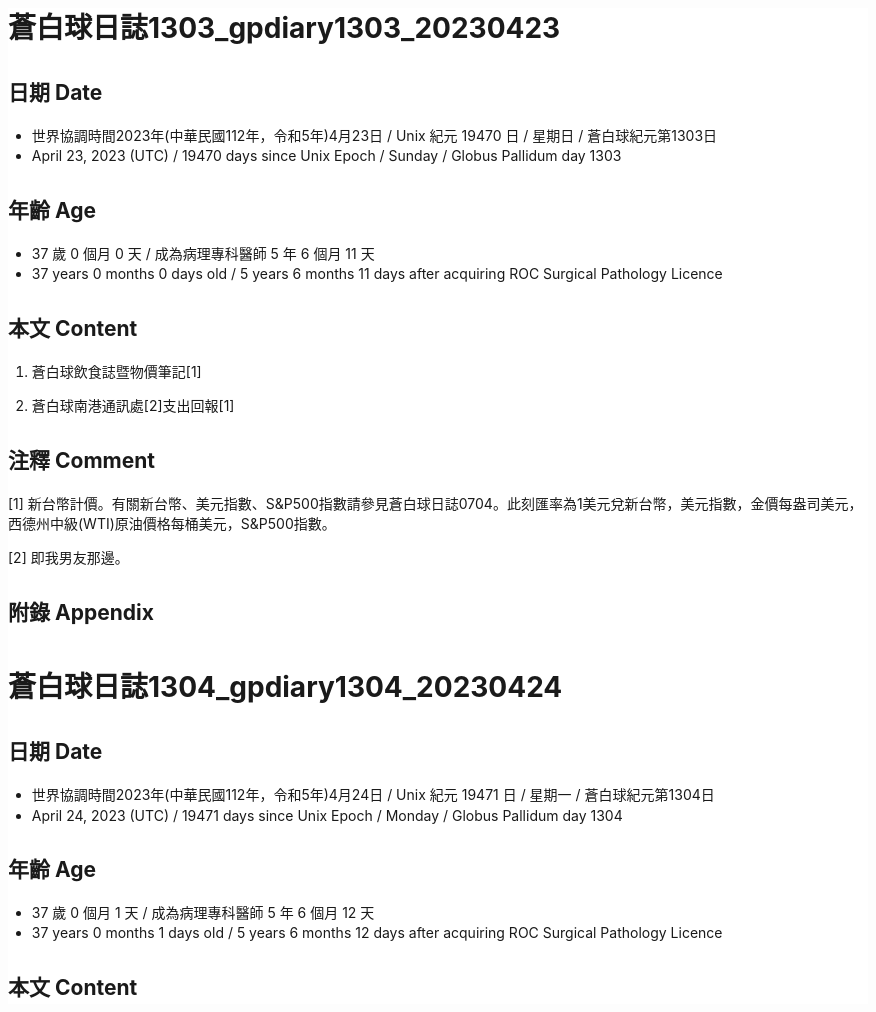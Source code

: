 [_metadata_:encoding]: - "utf-8"
[_metadata_:language]: - "zh-Hant-TW"
[_metadata_:fileformat]: - "markdown"
[_metadata_:MIME_type]: - "text/plain"
[_metadata_:markdown_version]: - "commonmark version 0.30"
[_metadata_:markdown_spec]: - "https://spec.commonmark.org/0.30/"

[_metadata_:encoding]: - "utf-8"
[_metadata_:language]: - "zh-Hant-TW"
[_metadata_:fileformat]: - "markdown"
[_metadata_:MIME_type]: - "text/plain"
[_metadata_:markdown_version]: - "commonmark version 0.30"
[_metadata_:markdown_spec]: - "https://spec.commonmark.org/0.30/"

# 蒼白球日誌1303_gpdiary1303_20230423 #

## 日期 Date ##

* 世界協調時間2023年(中華民國112年，令和5年)4月23日 / Unix 紀元 19470 日 / 星期日 / 蒼白球紀元第1303日
* April 23, 2023 (UTC) / 19470 days since Unix Epoch / Sunday / Globus Pallidum day 1303

## 年齡 Age ##

* 37 歲 0 個月 0 天 / 成為病理專科醫師 5 年 6 個月 11 天
* 37 years 0 months 0 days old / 5 years 6 months 11 days after acquiring ROC Surgical Pathology Licence

## 本文 Content ##

1. 蒼白球飲食誌暨物價筆記[1]

    
2. 蒼白球南港通訊處[2]支出回報[1]

    

## 注釋 Comment ##

[1] 新台幣計價。有關新台幣、美元指數、S&P500指數請參見蒼白球日誌0704。此刻匯率為1美元兌新台幣，美元指數，金價每盎司美元，西德州中級(WTI)原油價格每桶美元，S&P500指數。


[2] 即我男友那邊。



## 附錄 Appendix ##



[_metadata_:encoding]: - "utf-8"
[_metadata_:language]: - "zh-Hant-TW"
[_metadata_:fileformat]: - "markdown"
[_metadata_:MIME_type]: - "text/plain"
[_metadata_:markdown_version]: - "commonmark version 0.30"
[_metadata_:markdown_spec]: - "https://spec.commonmark.org/0.30/"

# 蒼白球日誌1304_gpdiary1304_20230424 #

## 日期 Date ##

* 世界協調時間2023年(中華民國112年，令和5年)4月24日 / Unix 紀元 19471 日 / 星期一 / 蒼白球紀元第1304日
* April 24, 2023 (UTC) / 19471 days since Unix Epoch / Monday / Globus Pallidum day 1304

## 年齡 Age ##

* 37 歲 0 個月 1 天 / 成為病理專科醫師 5 年 6 個月 12 天
* 37 years 0 months 1 days old / 5 years 6 months 12 days after acquiring ROC Surgical Pathology Licence

## 本文 Content ##
